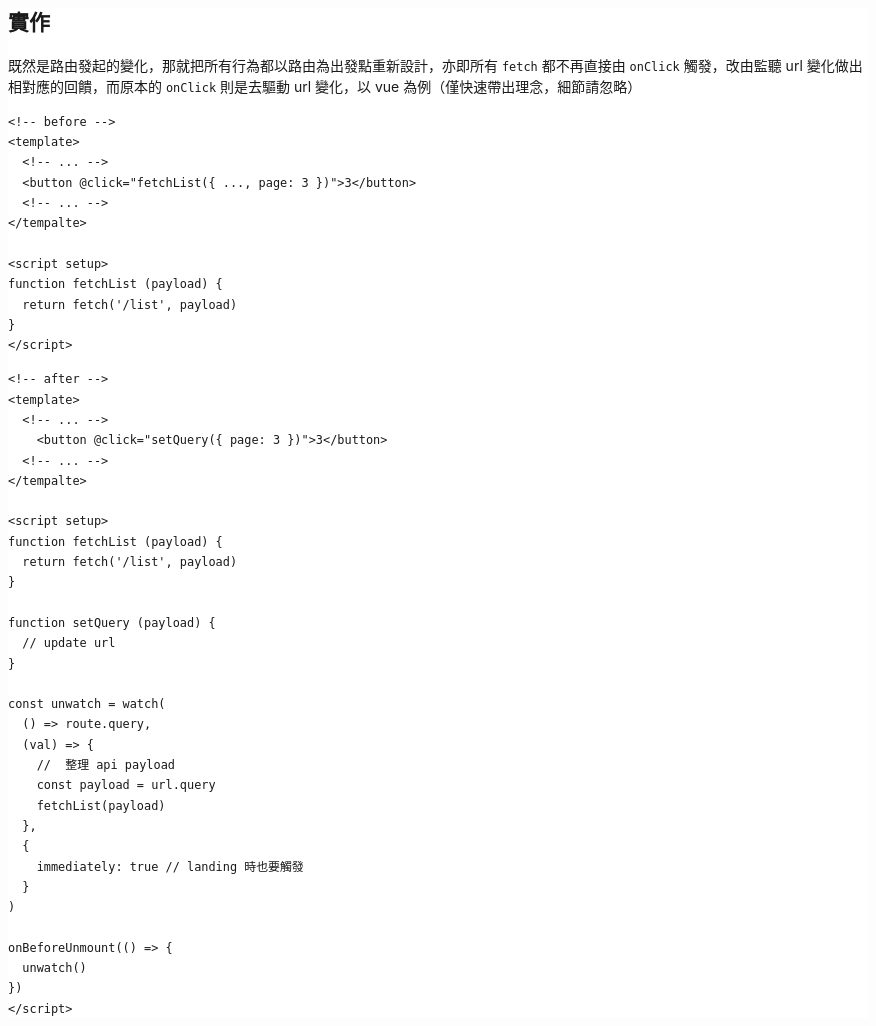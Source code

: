 
## 實作

既然是路由發起的變化，那就把所有行為都以路由為出發點重新設計，亦即所有 `fetch` 都不再直接由 `onClick` 觸發，改由監聽 url 變化做出相對應的回饋，而原本的 `onClick` 則是去驅動 url 變化，以 vue 為例（僅快速帶出理念，細節請忽略）

```vue
<!-- before -->
<template>
  <!-- ... -->
  <button @click="fetchList({ ..., page: 3 })">3</button>
  <!-- ... -->
</tempalte>

<script setup>
function fetchList (payload) {
  return fetch('/list', payload)
}
</script>
```

```vue {4,17-27}
<!-- after -->
<template>
  <!-- ... -->
	<button @click="setQuery({ page: 3 })">3</button>
  <!-- ... -->
</tempalte>

<script setup>
function fetchList (payload) {
  return fetch('/list', payload)
}

function setQuery (payload) {
  // update url
}

const unwatch = watch(
  () => route.query,
  (val) => {
    //  整理 api payload
    const payload = url.query
    fetchList(payload)
  },
  {
    immediately: true // landing 時也要觸發
  }
)

onBeforeUnmount(() => {
  unwatch()
})
</script>
```
